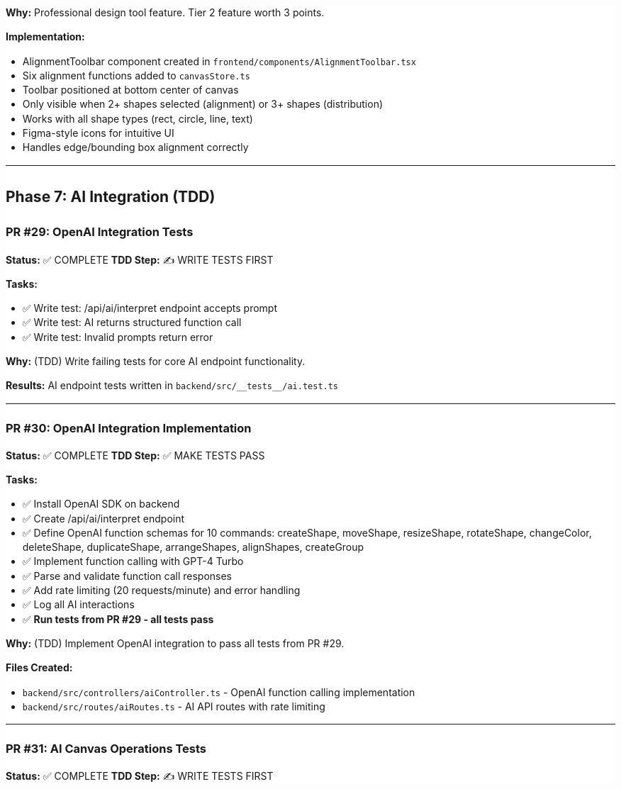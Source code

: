 **Why:** Professional design tool feature. Tier 2 feature worth 3 points.

**Implementation:**
- AlignmentToolbar component created in `frontend/components/AlignmentToolbar.tsx`
- Six alignment functions added to `canvasStore.ts`
- Toolbar positioned at bottom center of canvas
- Only visible when 2+ shapes selected (alignment) or 3+ shapes (distribution)
- Works with all shape types (rect, circle, line, text)
- Figma-style icons for intuitive UI
- Handles edge/bounding box alignment correctly

---

## Phase 7: AI Integration (TDD)

### PR #29: OpenAI Integration Tests
**Status:** ✅ COMPLETE
**TDD Step:** ✍️ WRITE TESTS FIRST

**Tasks:**
- ✅ Write test: /api/ai/interpret endpoint accepts prompt
- ✅ Write test: AI returns structured function call
- ✅ Write test: Invalid prompts return error

**Why:** (TDD) Write failing tests for core AI endpoint functionality.

**Results:** AI endpoint tests written in `backend/src/__tests__/ai.test.ts`

---

### PR #30: OpenAI Integration Implementation
**Status:** ✅ COMPLETE
**TDD Step:** ✅ MAKE TESTS PASS

**Tasks:**
- ✅ Install OpenAI SDK on backend
- ✅ Create /api/ai/interpret endpoint
- ✅ Define OpenAI function schemas for 10 commands: createShape, moveShape, resizeShape, rotateShape, changeColor, deleteShape, duplicateShape, arrangeShapes, alignShapes, createGroup
- ✅ Implement function calling with GPT-4 Turbo
- ✅ Parse and validate function call responses
- ✅ Add rate limiting (20 requests/minute) and error handling
- ✅ Log all AI interactions
- ✅ **Run tests from PR #29 - all tests pass**

**Why:** (TDD) Implement OpenAI integration to pass all tests from PR #29.

**Files Created:**
- `backend/src/controllers/aiController.ts` - OpenAI function calling implementation
- `backend/src/routes/aiRoutes.ts` - AI API routes with rate limiting

---

### PR #31: AI Canvas Operations Tests
**Status:** ✅ COMPLETE
**TDD Step:** ✍️ WRITE TESTS FIRST
